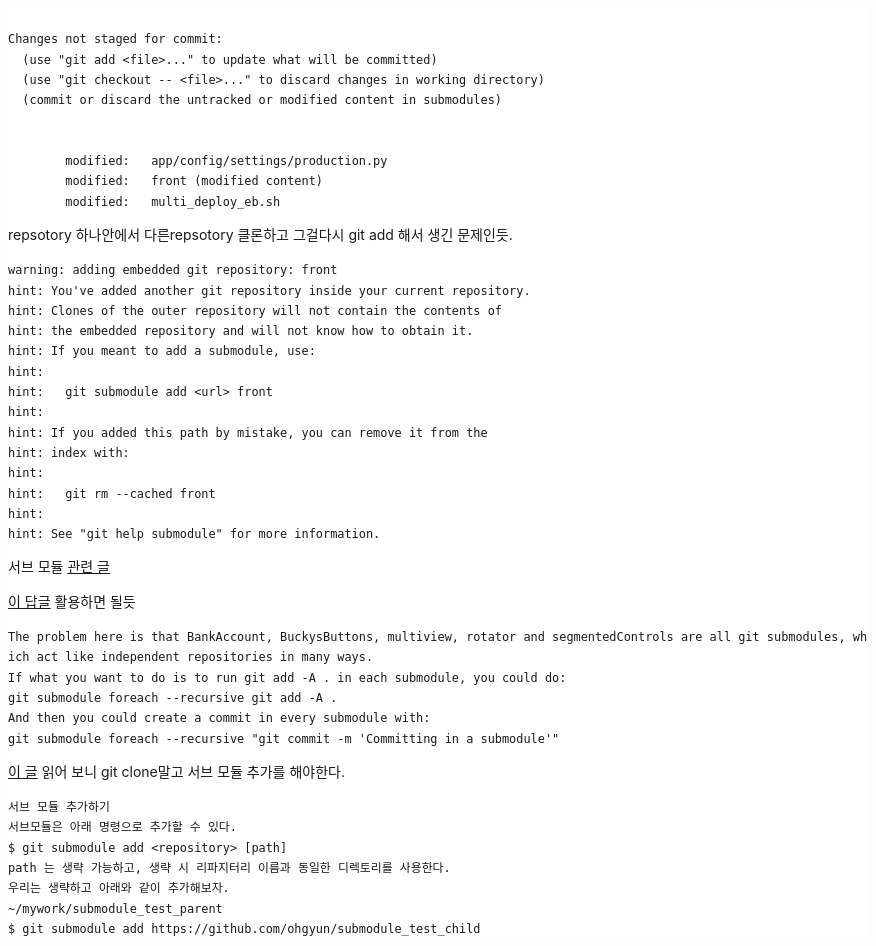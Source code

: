 ```

Changes not staged for commit:
  (use "git add <file>..." to update what will be committed)
  (use "git checkout -- <file>..." to discard changes in working directory)
  (commit or discard the untracked or modified content in submodules)


        modified:   app/config/settings/production.py
        modified:   front (modified content)
        modified:   multi_deploy_eb.sh
```



repsotory 하나안에서 다른repsotory 클론하고 그걸다시 git add 해서 생긴 문제인듯.   
```
warning: adding embedded git repository: front
hint: You've added another git repository inside your current repository.
hint: Clones of the outer repository will not contain the contents of
hint: the embedded repository and will not know how to obtain it.
hint: If you meant to add a submodule, use:
hint:
hint:   git submodule add <url> front
hint:
hint: If you added this path by mistake, you can remove it from the
hint: index with:
hint:
hint:   git rm --cached front
hint:
hint: See "git help submodule" for more information.
```
서브 모듈 [관련 글](https://git-scm.com/book/ko/v1/Git-%EB%8F%84%EA%B5%AC-%EC%84%9C%EB%B8%8C%EB%AA%A8%EB%93%88)    

[이 답글](https://stackoverflow.com/questions/7726131/git-add-a-is-not-adding-all-modified-files-in-directories) 활용하면 될듯    
```
The problem here is that BankAccount, BuckysButtons, multiview, rotator and segmentedControls are all git submodules, which act like independent repositories in many ways.
If what you want to do is to run git add -A . in each submodule, you could do:
git submodule foreach --recursive git add -A .
And then you could create a commit in every submodule with:
git submodule foreach --recursive "git commit -m 'Committing in a submodule'"
```


[이 글](https://ohgyun.com/711) 읽어 보니 git clone말고 서브 모듈 추가를 해야한다. 
```
서브 모듈 추가하기
서브모듈은 아래 명령으로 추가할 수 있다.
$ git submodule add <repository> [path]
path 는 생략 가능하고, 생략 시 리파지터리 이름과 동일한 디렉토리를 사용한다.
우리는 생략하고 아래와 같이 추가해보자.
~/mywork/submodule_test_parent
$ git submodule add https://github.com/ohgyun/submodule_test_child
```    
